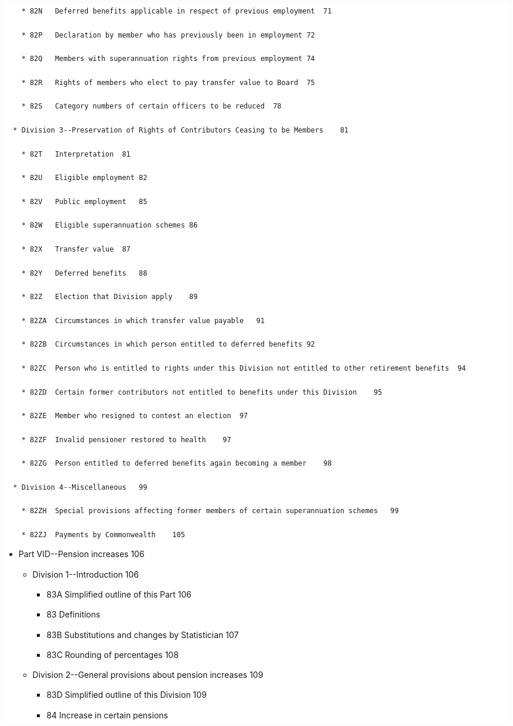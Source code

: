         * 82N	Deferred benefits applicable in respect of previous employment	71

        * 82P	Declaration by member who has previously been in employment	72

        * 82Q	Members with superannuation rights from previous employment	74

        * 82R	Rights of members who elect to pay transfer value to Board	75

        * 82S	Category numbers of certain officers to be reduced	78

      * Division 3--Preservation of Rights of Contributors Ceasing to be Members	81

        * 82T	Interpretation	81

        * 82U	Eligible employment	82

        * 82V	Public employment	85

        * 82W	Eligible superannuation schemes	86

        * 82X	Transfer value	87

        * 82Y	Deferred benefits	88

        * 82Z	Election that Division apply	89

        * 82ZA	Circumstances in which transfer value payable	91

        * 82ZB	Circumstances in which person entitled to deferred benefits	92

        * 82ZC	Person who is entitled to rights under this Division not entitled to other retirement benefits	94

        * 82ZD	Certain former contributors not entitled to benefits under this Division	95

        * 82ZE	Member who resigned to contest an election	97

        * 82ZF	Invalid pensioner restored to health	97

        * 82ZG	Person entitled to deferred benefits again becoming a member	98

      * Division 4--Miscellaneous	99

        * 82ZH	Special provisions affecting former members of certain superannuation schemes	99

        * 82ZJ	Payments by Commonwealth	105

  * Part VID--Pension increases	106

      * Division 1--Introduction	106

        * 83A	Simplified outline of this Part	106

        * 83 Definitions 

        * 83B	Substitutions and changes by Statistician	107

        * 83C	Rounding of percentages	108

      * Division 2--General provisions about pension increases	109

        * 83D	Simplified outline of this Division	109

        * 84 Increase in certain pensions 
